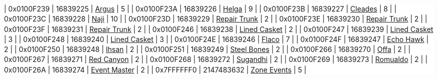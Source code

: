 | 0x0100F239       |         16839225 | [Argus](./16839225%20-%20Argus.md)                                   |        5 |
| 0x0100F23A       |         16839226 | [Helga](./16839226%20-%20Helga.md)                                   |        9 |
| 0x0100F23B       |         16839227 | [Cleades](./16839227%20-%20Cleades.md)                               |        8 |
| 0x0100F23C       |         16839228 | [Naji](./16839228%20-%20Naji.md)                                     |       10 |
| 0x0100F23D       |         16839229 | [Repair Trunk](./16839229%20-%20Repair%20Trunk.md)                   |        2 |
| 0x0100F23E       |         16839230 | [Repair Trunk](./16839230%20-%20Repair%20Trunk.md)                   |        2 |
| 0x0100F23F       |         16839231 | [Repair Trunk](./16839231%20-%20Repair%20Trunk.md)                   |        2 |
| 0x0100F246       |         16839238 | [Lined Casket](./16839238%20-%20Lined%20Casket.md)                   |        2 |
| 0x0100F247       |         16839239 | [Lined Casket](./16839239%20-%20Lined%20Casket.md)                   |        3 |
| 0x0100F248       |         16839240 | [Lined Casket](./16839240%20-%20Lined%20Casket.md)                   |        3 |
| 0x0100F24E       |         16839246 | [Flaco](./16839246%20-%20Flaco.md)                                   |        7 |
| 0x0100F24F       |         16839247 | [Echo Hawk](./16839247%20-%20Echo%20Hawk.md)                         |        2 |
| 0x0100F250       |         16839248 | [Ihsan](./16839248%20-%20Ihsan.md)                                   |        2 |
| 0x0100F251       |         16839249 | [Steel Bones](./16839249%20-%20Steel%20Bones.md)                     |        2 |
| 0x0100F266       |         16839270 | [Offa](./16839270%20-%20Offa.md)                                     |        2 |
| 0x0100F267       |         16839271 | [Red Canyon](./16839271%20-%20Red%20Canyon.md)                       |        2 |
| 0x0100F268       |         16839272 | [Sugandhi](./16839272%20-%20Sugandhi.md)                             |        2 |
| 0x0100F269       |         16839273 | [Romualdo](./16839273%20-%20Romualdo.md)                             |        2 |
| 0x0100F26A       |         16839274 | [Event Master](./16839274%20-%20Event%20Master.md)                   |        2 |
| 0x7FFFFFF0       |       2147483632 | [Zone Events](./Zone%20Events.md)                                    |        5 |